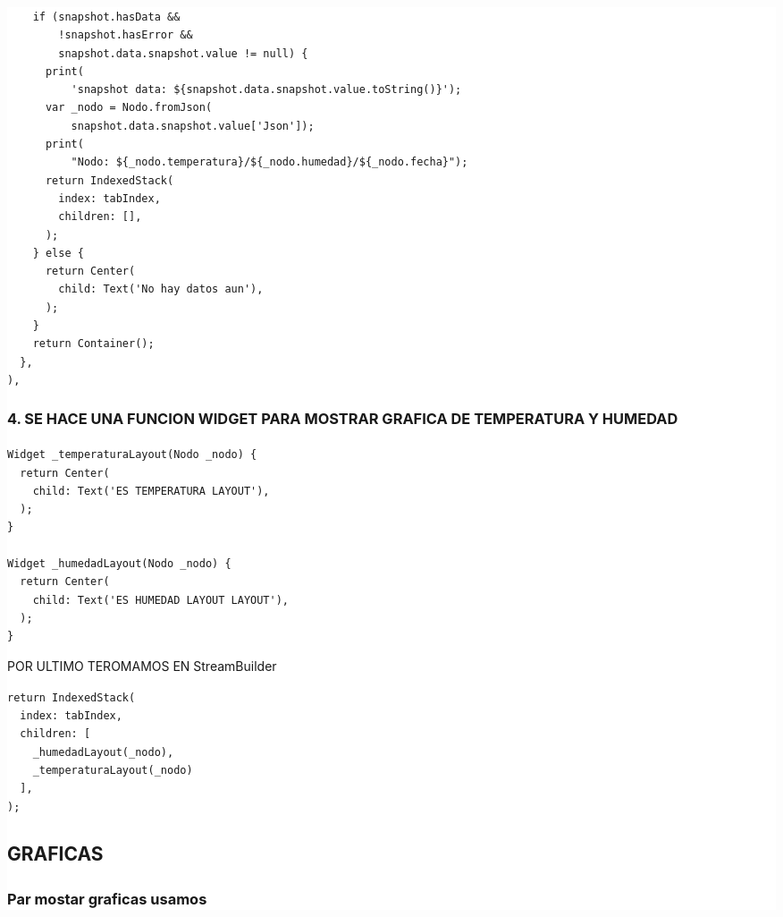 ```
    if (snapshot.hasData &&
        !snapshot.hasError &&
        snapshot.data.snapshot.value != null) {
      print(
          'snapshot data: ${snapshot.data.snapshot.value.toString()}');
      var _nodo = Nodo.fromJson(
          snapshot.data.snapshot.value['Json']);
      print(
          "Nodo: ${_nodo.temperatura}/${_nodo.humedad}/${_nodo.fecha}");
      return IndexedStack(
        index: tabIndex,
        children: [],
      );
    } else {
      return Center(
        child: Text('No hay datos aun'),
      );
    }
    return Container();
  },
),
```
### 4. SE HACE UNA FUNCION WIDGET  PARA MOSTRAR GRAFICA DE TEMPERATURA Y HUMEDAD
```
Widget _temperaturaLayout(Nodo _nodo) {
  return Center(
    child: Text('ES TEMPERATURA LAYOUT'),
  );
}

Widget _humedadLayout(Nodo _nodo) {
  return Center(
    child: Text('ES HUMEDAD LAYOUT LAYOUT'),
  );
}
```
POR ULTIMO TEROMAMOS EN StreamBuilder
```
return IndexedStack(
  index: tabIndex,
  children: [
    _humedadLayout(_nodo),
    _temperaturaLayout(_nodo)
  ],
);
```
## GRAFICAS

### Par mostar graficas usamos 
